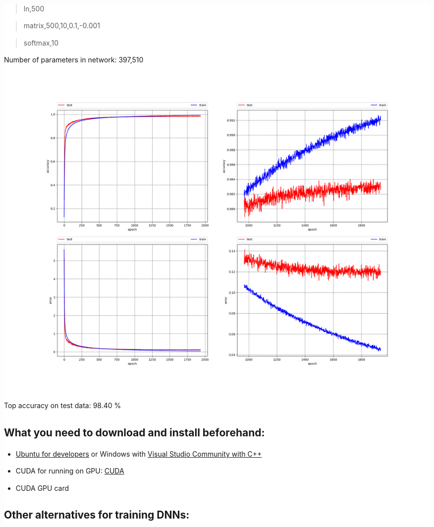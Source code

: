 > ln,500

> matrix,500,10,0.1,-0.001

> softmax,10

Number of parameters in network: 397,510

![graphM](./results/graphM.png)

Top accuracy on test data: 98.40 %

## What you need to download and install beforehand:

* [Ubuntu for developers](https://www.ubuntu.com/desktop/developers) or Windows with [Visual Studio Community with C++](https://visualstudio.microsoft.com/vs/community/)

* CUDA for running on GPU: [CUDA](https://developer.nvidia.com/cuda-zone)

* CUDA GPU card

## Other alternatives for training DNNs:
